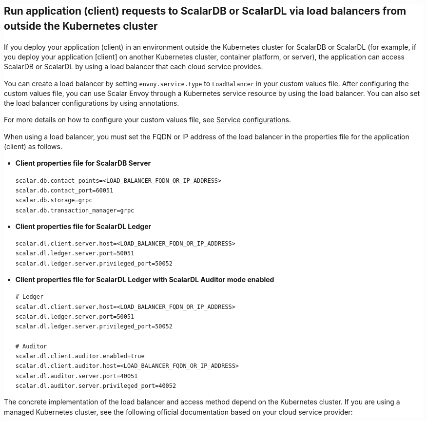## Run application (client) requests to ScalarDB or ScalarDL via load balancers from outside the Kubernetes cluster

If you deploy your application (client) in an environment outside the Kubernetes cluster for ScalarDB or ScalarDL (for example, if you deploy your application [client] on another Kubernetes cluster, container platform, or server), the application can access ScalarDB or ScalarDL by using a load balancer that each cloud service provides.

You can create a load balancer by setting `envoy.service.type` to `LoadBalancer` in your custom values file. After configuring the custom values file, you can use Scalar Envoy through a Kubernetes service resource by using the load balancer. You can also set the load balancer configurations by using annotations.

For more details on how to configure your custom values file, see [Service configurations](https://github.com/scalar-labs/helm-charts/blob/main/docs/configure-custom-values-envoy.md#service-configurations).

When using a load balancer, you must set the FQDN or IP address of the load balancer in the properties file for the application (client) as follows.

* **Client properties file for ScalarDB Server**
    ```properties
    scalar.db.contact_points=<LOAD_BALANCER_FQDN_OR_IP_ADDRESS>
    scalar.db.contact_port=60051
    scalar.db.storage=grpc
    scalar.db.transaction_manager=grpc
    ```
* **Client properties file for ScalarDL Ledger**
    ```properties
    scalar.dl.client.server.host=<LOAD_BALANCER_FQDN_OR_IP_ADDRESS>
    scalar.dl.ledger.server.port=50051
    scalar.dl.ledger.server.privileged_port=50052
    ```
* **Client properties file for ScalarDL Ledger with ScalarDL Auditor mode enabled**
    ```properties
    # Ledger
    scalar.dl.client.server.host=<LOAD_BALANCER_FQDN_OR_IP_ADDRESS>
    scalar.dl.ledger.server.port=50051
    scalar.dl.ledger.server.privileged_port=50052
    
    # Auditor
    scalar.dl.client.auditor.enabled=true
    scalar.dl.client.auditor.host=<LOAD_BALANCER_FQDN_OR_IP_ADDRESS>
    scalar.dl.auditor.server.port=40051
    scalar.dl.auditor.server.privileged_port=40052
    ```

The concrete implementation of the load balancer and access method depend on the Kubernetes cluster. If you are using a managed Kubernetes cluster, see the following official documentation based on your cloud service provider:
